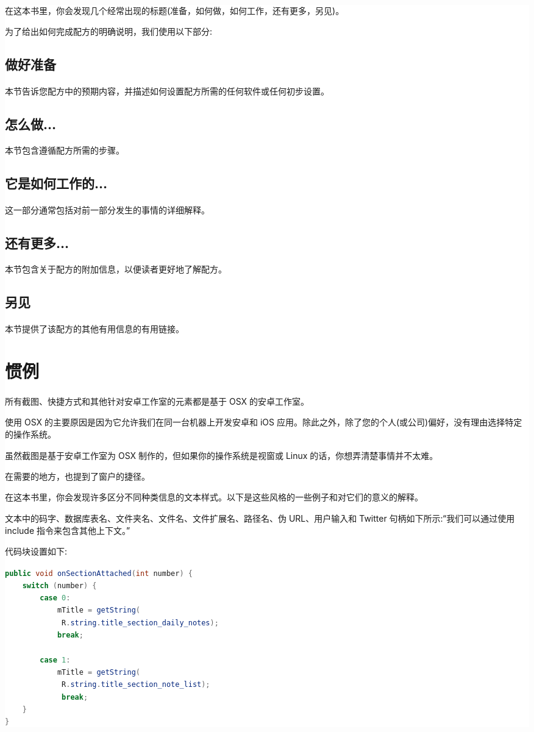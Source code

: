 在这本书里，你会发现几个经常出现的标题(准备，如何做，如何工作，还有更多，另见)。

为了给出如何完成配方的明确说明，我们使用以下部分:

## 做好准备

本节告诉您配方中的预期内容，并描述如何设置配方所需的任何软件或任何初步设置。

## 怎么做…

本节包含遵循配方所需的步骤。

## 它是如何工作的…

这一部分通常包括对前一部分发生的事情的详细解释。

## 还有更多…

本节包含关于配方的附加信息，以便读者更好地了解配方。

## 另见

本节提供了该配方的其他有用信息的有用链接。

# 惯例

所有截图、快捷方式和其他针对安卓工作室的元素都是基于 OSX 的安卓工作室。

使用 OSX 的主要原因是因为它允许我们在同一台机器上开发安卓和 iOS 应用。除此之外，除了您的个人(或公司)偏好，没有理由选择特定的操作系统。

虽然截图是基于安卓工作室为 OSX 制作的，但如果你的操作系统是视窗或 Linux 的话，你想弄清楚事情并不太难。

在需要的地方，也提到了窗户的捷径。

在这本书里，你会发现许多区分不同种类信息的文本样式。以下是这些风格的一些例子和对它们的意义的解释。

文本中的码字、数据库表名、文件夹名、文件名、文件扩展名、路径名、伪 URL、用户输入和 Twitter 句柄如下所示:“我们可以通过使用 include 指令来包含其他上下文。”

代码块设置如下:

```java
public void onSectionAttached(int number) {
    switch (number) {
        case 0:
            mTitle = getString(  
             R.string.title_section_daily_notes);
            break;

        case 1:
            mTitle = getString( 
             R.string.title_section_note_list);
             break;
    }
}
```
